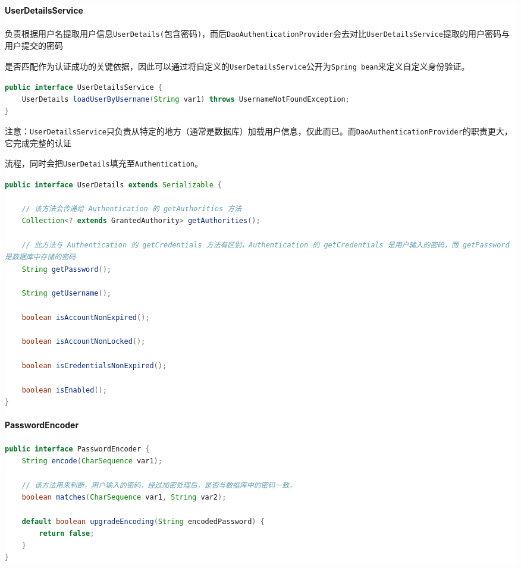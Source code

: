 #### UserDetailsService

​		负责根据用户名提取用户信息`UserDetails(`包含密码`)`，而后`DaoAuthenticationProvider`会去对比`UserDetailsService`提取的用户密码与用户提交的密码

是否匹配作为认证成功的关键依据，因此可以通过将自定义的`UserDetailsService`公开为`Spring bean`来定义自定义身份验证。 

```java
public interface UserDetailsService {
    UserDetails loadUserByUsername(String var1) throws UsernameNotFoundException;
}
```

​		注意：`UserDetailsService`只负责从特定的地方（通常是数据库）加载用户信息，仅此而已。而`DaoAuthenticationProvider`的职责更大，它完成完整的认证

流程，同时会把`UserDetails`填充至`Authentication`。 

```java
public interface UserDetails extends Serializable {
    
    // 该方法会传递给 Authentication 的 getAuthorities 方法
    Collection<? extends GrantedAuthority> getAuthorities();

    // 此方法与 Authentication 的 getCredentials 方法有区别，Authentication 的 getCredentials 是用户输入的密码，而 getPassword 是数据库中存储的密码
    String getPassword();

    String getUsername();

    boolean isAccountNonExpired();

    boolean isAccountNonLocked();

    boolean isCredentialsNonExpired();

    boolean isEnabled();
}
```



#### PasswordEncoder

```java
public interface PasswordEncoder {
    String encode(CharSequence var1);

    // 该方法用来判断，用户输入的密码，经过加密处理后，是否与数据库中的密码一致。
    boolean matches(CharSequence var1, String var2);

    default boolean upgradeEncoding(String encodedPassword) {
        return false;
    }
}
```

